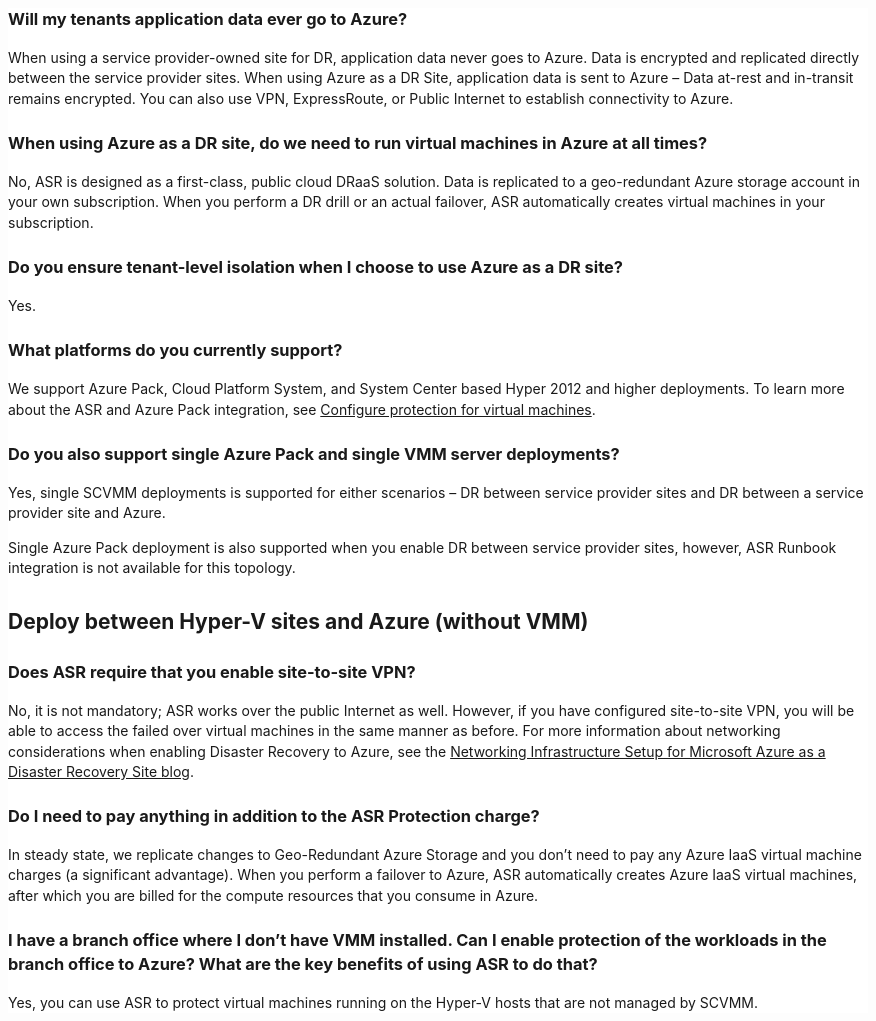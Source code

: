 ### Will my tenants application data ever go to Azure?
When using a service provider-owned site for DR, application data never goes to Azure. Data is encrypted and replicated directly between the service provider sites.
When using Azure as a DR Site, application data is sent to Azure – Data at-rest and in-transit remains encrypted. You can also use VPN, ExpressRoute, or Public Internet to establish connectivity to Azure.

### When using Azure as a DR site, do we need to run virtual machines in Azure at all times?
No, ASR is designed as a first-class, public cloud DRaaS solution. Data is replicated to a geo-redundant Azure storage account in your own subscription. When you perform a DR drill or an actual failover, ASR automatically creates virtual machines in your subscription.

### Do you ensure tenant-level isolation when I choose to use Azure as a DR site?
Yes.

### What platforms do you currently support?
We support Azure Pack, Cloud Platform System, and System Center based Hyper 2012 and higher deployments. To learn more about the ASR and Azure Pack integration, see [Configure protection for virtual machines](https://technet.microsoft.com/library/dn850370.aspx).

### Do you also support single Azure Pack and single VMM server deployments?
Yes, single SCVMM deployments is supported for either scenarios – DR between service provider sites and DR between a service provider site and Azure.

Single Azure Pack deployment is also supported when you enable DR between service provider sites, however, ASR Runbook integration is not available for this topology.

## Deploy between Hyper-V sites and Azure (without VMM)

### Does ASR require that you enable site-to-site VPN?
No, it is not mandatory; ASR works over the public Internet as well. However, if you have configured site-to-site VPN, you will be able to access the failed over virtual machines in the same manner as before. For more information about networking considerations when enabling Disaster Recovery to Azure, see the [Networking Infrastructure Setup for Microsoft Azure as a Disaster Recovery Site blog](http://azure.microsoft.com/blog/2014/09/04/networking-infrastructure-setup-for-microsoft-azure-as-a-disaster-recovery-site/).

### Do I need to pay anything in addition to the ASR Protection charge?
In steady state, we replicate changes to Geo-Redundant Azure Storage and you don’t need to pay any Azure IaaS virtual machine charges (a significant advantage). When you perform a failover to Azure, ASR automatically creates Azure IaaS virtual machines, after which you are billed for the compute resources that you consume in Azure.

### I have a branch office where I don’t have VMM installed. Can I enable protection of the workloads in the branch office to Azure? What are the key benefits of using ASR to do that?
Yes, you can use ASR to protect virtual machines running on the Hyper-V hosts that are not managed by SCVMM.
